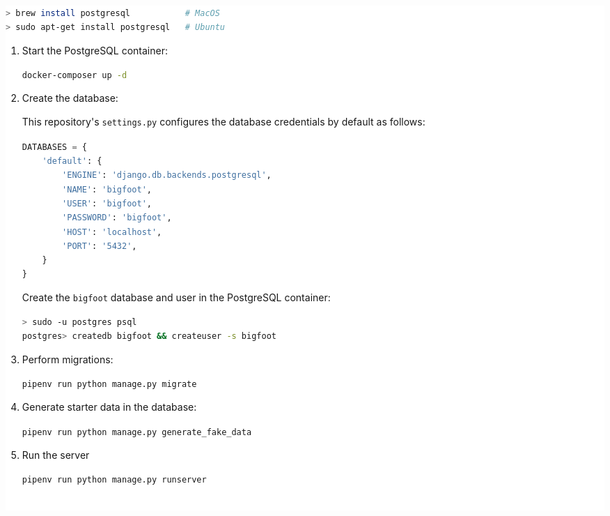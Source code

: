    ```bash
   > brew install postgresql           # MacOS
   > sudo apt-get install postgresql   # Ubuntu
   ```

1. Start the PostgreSQL container:

    ```bash
    docker-composer up -d
    ```

1. Create the database:

    This repository's `settings.py` configures the database credentials by default as follows:

    ```python
    DATABASES = {
        'default': {
            'ENGINE': 'django.db.backends.postgresql',
            'NAME': 'bigfoot',
            'USER': 'bigfoot',
            'PASSWORD': 'bigfoot',
            'HOST': 'localhost',
            'PORT': '5432',
        }
    }
    ```

    Create the `bigfoot` database and user in the PostgreSQL container:

    ```bash
    > sudo -u postgres psql
    postgres> createdb bigfoot && createuser -s bigfoot
    ```

1. Perform migrations:

    ```bash
    pipenv run python manage.py migrate
    ```

1. Generate starter data in the database:

    ```bash
    pipenv run python manage.py generate_fake_data
    ```

1. Run the server

    ```bash
    pipenv run python manage.py runserver
    ```

<div align="center">
    <br/>